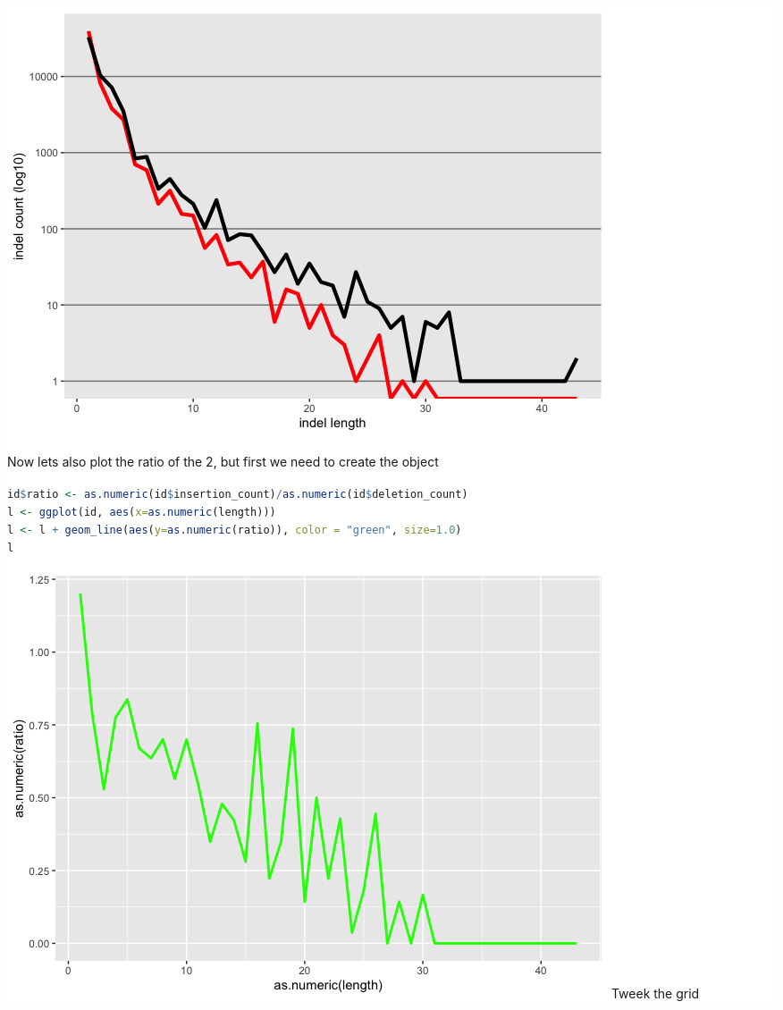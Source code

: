 ![](Data_in_R_files/figure-html/new_axis_lables-1.png)

Now lets also plot the ratio of the 2, but first we need to create the object


```r
id$ratio <- as.numeric(id$insertion_count)/as.numeric(id$deletion_count)
l <- ggplot(id, aes(x=as.numeric(length)))
l <- l + geom_line(aes(y=as.numeric(ratio)), color = "green", size=1.0)
l
```

![](Data_in_R_files/figure-html/ratio-1.png)
Tweek the grid
